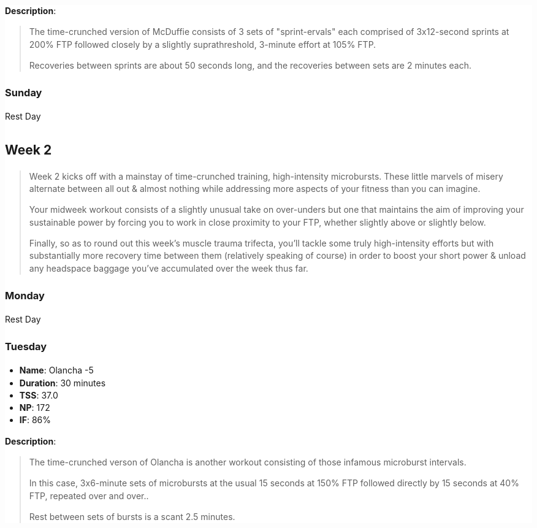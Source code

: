 **Description**:

> The time-crunched version of McDuffie consists of 3 sets of "sprint-ervals"
> each comprised of 3x12-second sprints at 200% FTP followed closely by a
> slightly suprathreshold, 3-minute effort at 105% FTP.
> 
> Recoveries between sprints are about 50 seconds long, and the recoveries
> between sets are 2 minutes each.


### Sunday 

Rest Day

## Week 2

> Week 2 kicks off with a mainstay of time-crunched training, high-intensity
> microbursts. These little marvels of misery alternate between all out & almost
> nothing while addressing more aspects of your fitness than you can imagine.
> 
> Your midweek workout consists of a slightly unusual take on over-unders but
> one that maintains the aim of improving your sustainable power by forcing you
> to work in close proximity to your FTP, whether slightly above or slightly
> below.
> 
> Finally, so as to round out this week’s muscle trauma trifecta, you’ll tackle
> some truly high-intensity efforts but with substantially more recovery time
> between them (relatively speaking of course) in order to boost your short
> power & unload any headspace baggage you’ve accumulated over the week thus
> far.

### Monday 

Rest Day


### Tuesday 

* **Name**: Olancha -5
* **Duration**: 30 minutes
* **TSS**: 37.0
* **NP**: 172
* **IF**: 86%

**Description**:

> The time-crunched verson of Olancha is another workout consisting of those
> infamous microburst intervals.
> 
> In this case, 3x6-minute sets of microbursts at the usual 15 seconds at 150%
> FTP followed directly by 15 seconds at 40% FTP, repeated over and over..
> 
> Rest between sets of bursts is a scant 2.5 minutes.
